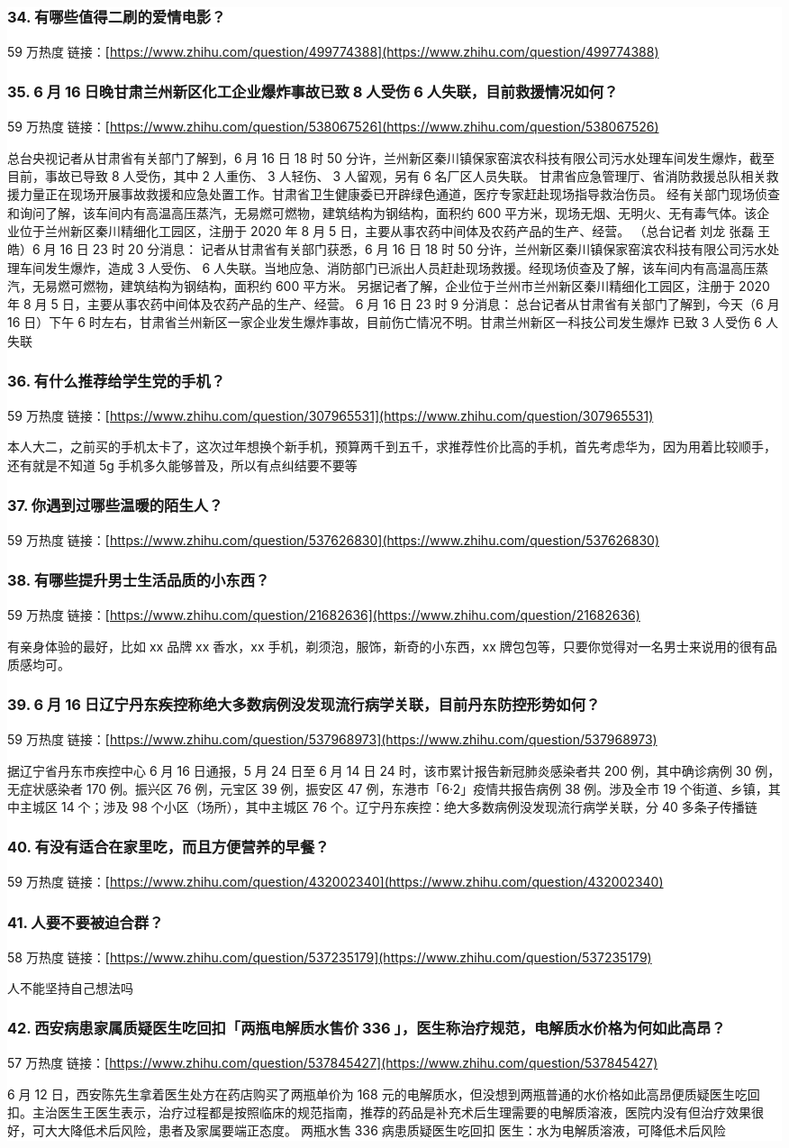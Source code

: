 ### 34. 有哪些值得二刷的爱情电影？
59 万热度 链接：[https://www.zhihu.com/question/499774388](https://www.zhihu.com/question/499774388)



### 35. 6 月 16 日晚甘肃兰州新区化工企业爆炸事故已致 8 人受伤 6 人失联，目前救援情况如何？
59 万热度 链接：[https://www.zhihu.com/question/538067526](https://www.zhihu.com/question/538067526)

总台央视记者从甘肃省有关部门了解到，6 月 16 日 18 时 50 分许，兰州新区秦川镇保家窑滨农科技有限公司污水处理车间发生爆炸，截至目前，事故已导致 8 人受伤，其中 2 人重伤、 3 人轻伤、 3 人留观，另有 6 名厂区人员失联。 甘肃省应急管理厅、省消防救援总队相关救援力量正在现场开展事故救援和应急处置工作。甘肃省卫生健康委已开辟绿色通道，医疗专家赶赴现场指导救治伤员。 经有关部门现场侦查和询问了解，该车间内有高温高压蒸汽，无易燃可燃物，建筑结构为钢结构，面积约 600 平方米，现场无烟、无明火、无有毒气体。该企业位于兰州新区秦川精细化工园区，注册于 2020 年 8 月 5 日，主要从事农药中间体及农药产品的生产、经营。 （总台记者 刘龙 张磊 王皓）6 月 16 日 23 时 20 分消息： 记者从甘肃省有关部门获悉，6 月 16 日 18 时 50 分许，兰州新区秦川镇保家窑滨农科技有限公司污水处理车间发生爆炸，造成 3 人受伤、 6 人失联。当地应急、消防部门已派出人员赶赴现场救援。经现场侦查及了解，该车间内有高温高压蒸汽，无易燃可燃物，建筑结构为钢结构，面积约 600 平方米。 另据记者了解，企业位于兰州市兰州新区秦川精细化工园区，注册于 2020 年 8 月 5 日，主要从事农药中间体及农药产品的生产、经营。 6 月 16 日 23 时 9 分消息： 总台记者从甘肃省有关部门了解到，今天（6 月 16 日）下午 6 时左右，甘肃省兰州新区一家企业发生爆炸事故，目前伤亡情况不明。甘肃兰州新区一科技公司发生爆炸 已致 3 人受伤 6 人失联

### 36. 有什么推荐给学生党的手机？
59 万热度 链接：[https://www.zhihu.com/question/307965531](https://www.zhihu.com/question/307965531)

本人大二，之前买的手机太卡了，这次过年想换个新手机，预算两千到五千，求推荐性价比高的手机，首先考虑华为，因为用着比较顺手，还有就是不知道 5g 手机多久能够普及，所以有点纠结要不要等

### 37. 你遇到过哪些温暖的陌生人？
59 万热度 链接：[https://www.zhihu.com/question/537626830](https://www.zhihu.com/question/537626830)



### 38. 有哪些提升男士生活品质的小东西？
59 万热度 链接：[https://www.zhihu.com/question/21682636](https://www.zhihu.com/question/21682636)

有亲身体验的最好，比如 xx 品牌 xx 香水，xx 手机，剃须泡，服饰，新奇的小东西，xx 牌包包等，只要你觉得对一名男士来说用的很有品质感均可。

### 39. 6 月 16 日辽宁丹东疾控称绝大多数病例没发现流行病学关联，目前丹东防控形势如何？
59 万热度 链接：[https://www.zhihu.com/question/537968973](https://www.zhihu.com/question/537968973)

据辽宁省丹东市疾控中心 6 月 16 日通报，5 月 24 日至 6 月 14 日 24 时，该市累计报告新冠肺炎感染者共 200 例，其中确诊病例 30 例，无症状感染者 170 例。振兴区 76 例，元宝区 39 例，振安区 47 例，东港市「6·2」疫情共报告病例 38 例。涉及全市 19 个街道、乡镇，其中主城区 14 个；涉及 98 个小区（场所），其中主城区 76 个。辽宁丹东疾控：绝大多数病例没发现流行病学关联，分 40 多条子传播链

### 40. 有没有适合在家里吃，而且方便营养的早餐？
59 万热度 链接：[https://www.zhihu.com/question/432002340](https://www.zhihu.com/question/432002340)



### 41. 人要不要被迫合群？
58 万热度 链接：[https://www.zhihu.com/question/537235179](https://www.zhihu.com/question/537235179)

人不能坚持自己想法吗

### 42. 西安病患家属质疑医生吃回扣「两瓶电解质水售价 336 」，医生称治疗规范，电解质水价格为何如此高昂？
57 万热度 链接：[https://www.zhihu.com/question/537845427](https://www.zhihu.com/question/537845427)

6 月 12 日，西安陈先生拿着医生处方在药店购买了两瓶单价为 168 元的电解质水，但没想到两瓶普通的水价格如此高昂便质疑医生吃回扣。主治医生王医生表示，治疗过程都是按照临床的规范指南，推荐的药品是补充术后生理需要的电解质溶液，医院内没有但治疗效果很好，可大大降低术后风险，患者及家属要端正态度。 两瓶水售 336 病患质疑医生吃回扣 医生：水为电解质溶液，可降低术后风险
